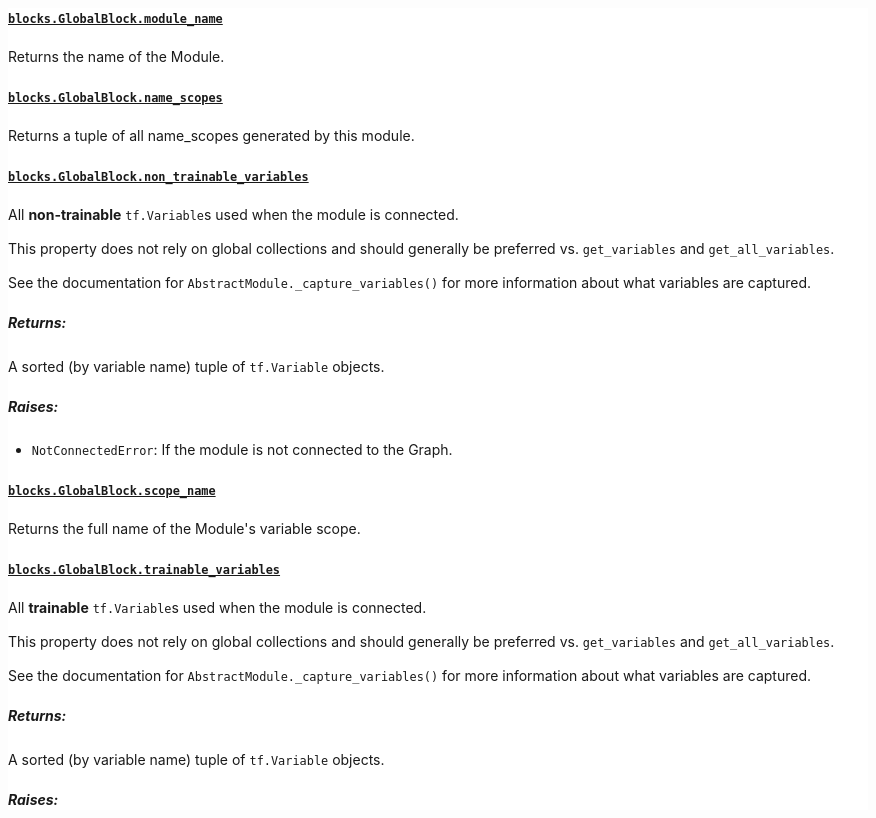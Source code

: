 
#### [`blocks.GlobalBlock.module_name`](https://github.com/deepmind/sonnet/blob/master/sonnet/python/modules/base.py)

Returns the name of the Module.


#### [`blocks.GlobalBlock.name_scopes`](https://github.com/deepmind/sonnet/blob/master/sonnet/python/modules/base.py)

Returns a tuple of all name_scopes generated by this module.


#### [`blocks.GlobalBlock.non_trainable_variables`](https://github.com/deepmind/sonnet/blob/master/sonnet/python/modules/base.py)

All **non-trainable** `tf.Variable`s used when the module is connected.

This property does not rely on global collections and should generally be
preferred vs. `get_variables` and `get_all_variables`.

See the documentation for `AbstractModule._capture_variables()` for more
information about what variables are captured.

##### Returns:

  A sorted (by variable name) tuple of `tf.Variable` objects.

##### Raises:


* `NotConnectedError`: If the module is not connected to the Graph.


#### [`blocks.GlobalBlock.scope_name`](https://github.com/deepmind/sonnet/blob/master/sonnet/python/modules/base.py)

Returns the full name of the Module's variable scope.


#### [`blocks.GlobalBlock.trainable_variables`](https://github.com/deepmind/sonnet/blob/master/sonnet/python/modules/base.py)

All **trainable** `tf.Variable`s used when the module is connected.

This property does not rely on global collections and should generally be
preferred vs. `get_variables` and `get_all_variables`.

See the documentation for `AbstractModule._capture_variables()` for more
information about what variables are captured.

##### Returns:

  A sorted (by variable name) tuple of `tf.Variable` objects.

##### Raises:

